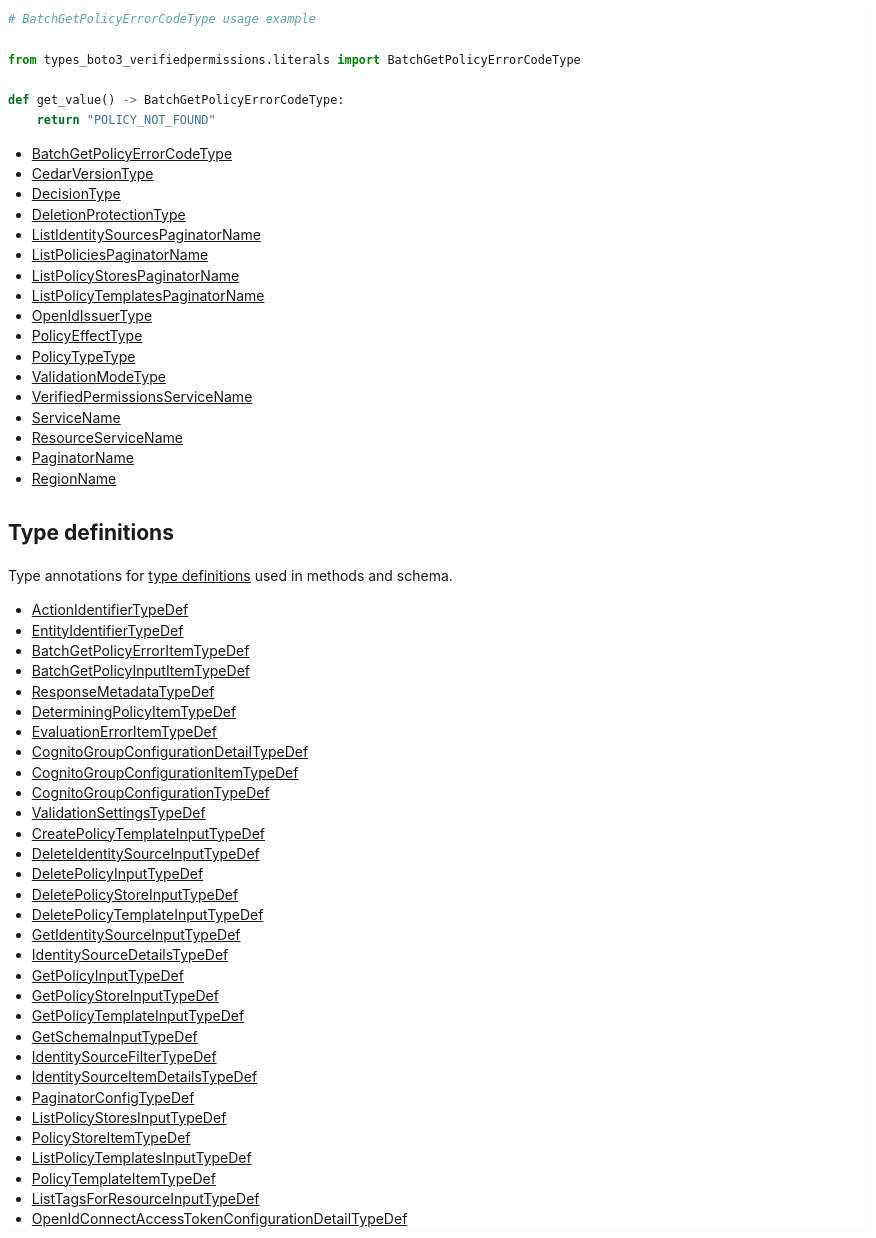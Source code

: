 ```python
# BatchGetPolicyErrorCodeType usage example

from types_boto3_verifiedpermissions.literals import BatchGetPolicyErrorCodeType

def get_value() -> BatchGetPolicyErrorCodeType:
    return "POLICY_NOT_FOUND"
```

- [BatchGetPolicyErrorCodeType](./literals.md#batchgetpolicyerrorcodetype)
- [CedarVersionType](./literals.md#cedarversiontype)
- [DecisionType](./literals.md#decisiontype)
- [DeletionProtectionType](./literals.md#deletionprotectiontype)
- [ListIdentitySourcesPaginatorName](./literals.md#listidentitysourcespaginatorname)
- [ListPoliciesPaginatorName](./literals.md#listpoliciespaginatorname)
- [ListPolicyStoresPaginatorName](./literals.md#listpolicystorespaginatorname)
- [ListPolicyTemplatesPaginatorName](./literals.md#listpolicytemplatespaginatorname)
- [OpenIdIssuerType](./literals.md#openidissuertype)
- [PolicyEffectType](./literals.md#policyeffecttype)
- [PolicyTypeType](./literals.md#policytypetype)
- [ValidationModeType](./literals.md#validationmodetype)
- [VerifiedPermissionsServiceName](./literals.md#verifiedpermissionsservicename)
- [ServiceName](./literals.md#servicename)
- [ResourceServiceName](./literals.md#resourceservicename)
- [PaginatorName](./literals.md#paginatorname)
- [RegionName](./literals.md#regionname)




## Type definitions

Type annotations for [type definitions](./type_defs.md) used in methods and schema.

- [ActionIdentifierTypeDef](./type_defs.md#actionidentifiertypedef)
- [EntityIdentifierTypeDef](./type_defs.md#entityidentifiertypedef)
- [BatchGetPolicyErrorItemTypeDef](./type_defs.md#batchgetpolicyerroritemtypedef)
- [BatchGetPolicyInputItemTypeDef](./type_defs.md#batchgetpolicyinputitemtypedef)
- [ResponseMetadataTypeDef](./type_defs.md#responsemetadatatypedef)
- [DeterminingPolicyItemTypeDef](./type_defs.md#determiningpolicyitemtypedef)
- [EvaluationErrorItemTypeDef](./type_defs.md#evaluationerroritemtypedef)
- [CognitoGroupConfigurationDetailTypeDef](./type_defs.md#cognitogroupconfigurationdetailtypedef)
- [CognitoGroupConfigurationItemTypeDef](./type_defs.md#cognitogroupconfigurationitemtypedef)
- [CognitoGroupConfigurationTypeDef](./type_defs.md#cognitogroupconfigurationtypedef)
- [ValidationSettingsTypeDef](./type_defs.md#validationsettingstypedef)
- [CreatePolicyTemplateInputTypeDef](./type_defs.md#createpolicytemplateinputtypedef)
- [DeleteIdentitySourceInputTypeDef](./type_defs.md#deleteidentitysourceinputtypedef)
- [DeletePolicyInputTypeDef](./type_defs.md#deletepolicyinputtypedef)
- [DeletePolicyStoreInputTypeDef](./type_defs.md#deletepolicystoreinputtypedef)
- [DeletePolicyTemplateInputTypeDef](./type_defs.md#deletepolicytemplateinputtypedef)
- [GetIdentitySourceInputTypeDef](./type_defs.md#getidentitysourceinputtypedef)
- [IdentitySourceDetailsTypeDef](./type_defs.md#identitysourcedetailstypedef)
- [GetPolicyInputTypeDef](./type_defs.md#getpolicyinputtypedef)
- [GetPolicyStoreInputTypeDef](./type_defs.md#getpolicystoreinputtypedef)
- [GetPolicyTemplateInputTypeDef](./type_defs.md#getpolicytemplateinputtypedef)
- [GetSchemaInputTypeDef](./type_defs.md#getschemainputtypedef)
- [IdentitySourceFilterTypeDef](./type_defs.md#identitysourcefiltertypedef)
- [IdentitySourceItemDetailsTypeDef](./type_defs.md#identitysourceitemdetailstypedef)
- [PaginatorConfigTypeDef](./type_defs.md#paginatorconfigtypedef)
- [ListPolicyStoresInputTypeDef](./type_defs.md#listpolicystoresinputtypedef)
- [PolicyStoreItemTypeDef](./type_defs.md#policystoreitemtypedef)
- [ListPolicyTemplatesInputTypeDef](./type_defs.md#listpolicytemplatesinputtypedef)
- [PolicyTemplateItemTypeDef](./type_defs.md#policytemplateitemtypedef)
- [ListTagsForResourceInputTypeDef](./type_defs.md#listtagsforresourceinputtypedef)
- [OpenIdConnectAccessTokenConfigurationDetailTypeDef](./type_defs.md#openidconnectaccesstokenconfigurationdetailtypedef)